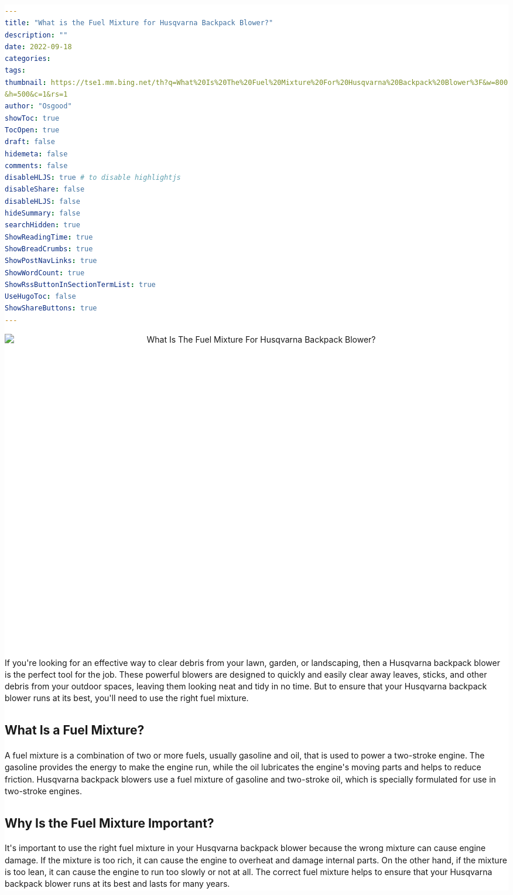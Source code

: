 ```yaml
---
title: "What is the Fuel Mixture for Husqvarna Backpack Blower?"
description: ""
date: 2022-09-18
categories: 
tags: 
thumbnail: https://tse1.mm.bing.net/th?q=What%20Is%20The%20Fuel%20Mixture%20For%20Husqvarna%20Backpack%20Blower%3F&w=800&h=500&c=1&rs=1
author: "Osgood"
showToc: true
TocOpen: true
draft: false
hidemeta: false
comments: false
disableHLJS: true # to disable highlightjs
disableShare: false
disableHLJS: false
hideSummary: false
searchHidden: true
ShowReadingTime: true
ShowBreadCrumbs: true
ShowPostNavLinks: true
ShowWordCount: true
ShowRssButtonInSectionTermList: true
UseHugoToc: false
ShowShareButtons: true
---
```


<center>
	<img src="https://tse1.mm.bing.net/th?q=What%20Is%20The%20Fuel%20Mixture%20For%20Husqvarna%20Backpack%20Blower%3F&w=800&h=500&c=1&rs=1" alt="What Is The Fuel Mixture For Husqvarna Backpack Blower?" width="800" height="500" style="display: block; width: 100%; height: auto">
</center>

<p>If you're looking for an effective way to clear debris from your lawn, garden, or landscaping, then a Husqvarna backpack blower is the perfect tool for the job. These powerful blowers are designed to quickly and easily clear away leaves, sticks, and other debris from your outdoor spaces, leaving them looking neat and tidy in no time. But to ensure that your Husqvarna backpack blower runs at its best, you'll need to use the right fuel mixture.</p>

<h2>What Is a Fuel Mixture?</h2>

<p>A fuel mixture is a combination of two or more fuels, usually gasoline and oil, that is used to power a two-stroke engine. The gasoline provides the energy to make the engine run, while the oil lubricates the engine's moving parts and helps to reduce friction. Husqvarna backpack blowers use a fuel mixture of gasoline and two-stroke oil, which is specially formulated for use in two-stroke engines.</p>

<h2>Why Is the Fuel Mixture Important?</h2>

<p>It's important to use the right fuel mixture in your Husqvarna backpack blower because the wrong mixture can cause engine damage. If the mixture is too rich, it can cause the engine to overheat and damage internal parts. On the other hand, if the mixture is too lean, it can cause the engine to run too slowly or not at all. The correct fuel mixture helps to ensure that your Husqvarna backpack blower runs at its best and lasts for many years.</p>
